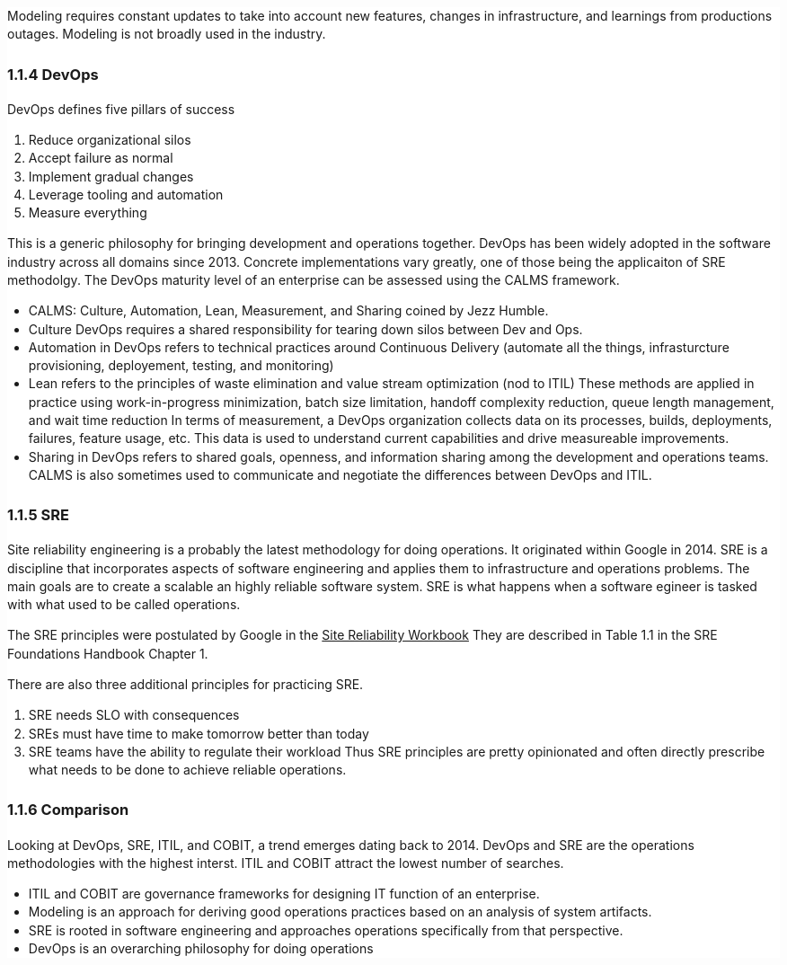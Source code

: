 Modeling requires constant updates to take into account new features, changes in infrastructure, and learnings from productions outages. 
Modeling is not broadly used in the industry. 
### 1.1.4 DevOps
DevOps defines five pillars of success
1. Reduce organizational silos
2. Accept failure as normal 
3. Implement gradual changes
4. Leverage tooling and automation
5. Measure everything 

This is a generic philosophy for bringing development and operations together. DevOps has been widely adopted in the software industry across all domains since 2013. Concrete implementations vary greatly, one of those being the applicaiton of SRE methodolgy. 
The DevOps maturity level of an enterprise can be assessed using the CALMS framework. 
- CALMS: Culture, Automation, Lean, Measurement, and Sharing coined by Jezz Humble. 
- Culture DevOps requires a shared responsibility for tearing down silos between Dev and Ops. 
- Automation in DevOps refers to technical practices around Continuous Delivery (automate all the things, infrasturcture provisioning, deployement, testing, and monitoring)
- Lean refers to the principles of waste elimination and value stream optimization (nod to ITIL)
These methods are applied in practice using work-in-progress minimization, batch size limitation, handoff complexity reduction, queue length management, and wait time reduction
In terms of measurement, a DevOps organization collects data on its processes, builds, deployments, failures, feature usage, etc. This data is used to understand current capabilities and drive measureable improvements. 
- Sharing in DevOps refers to shared goals, openness, and information sharing among the development and operations teams. 
CALMS is also sometimes used to communicate and negotiate the differences between DevOps and ITIL. 
### 1.1.5 SRE 
Site reliability engineering is a probably the latest methodology for doing operations. It originated within Google in 2014. SRE is a discipline that incorporates aspects of software engineering and applies them to infrastructure and operations problems. The main goals are to create a scalable an highly reliable software system. SRE is what happens when a software egineer is tasked with what used to be called operations. 

The SRE principles were postulated by Google in the [Site Reliability Workbook](https://sre.google/sre-book/table-of-contents/) They are described in Table 1.1 in the SRE Foundations Handbook Chapter 1. 

There are also three additional principles for practicing SRE.
1. SRE needs SLO with consequences
2. SREs must have time to make tomorrow better than today
3. SRE teams have the ability to regulate their workload
Thus SRE principles are pretty opinionated and often directly prescribe what needs to be done to achieve reliable operations. 
### 1.1.6 Comparison
Looking at DevOps, SRE, ITIL, and COBIT, a trend emerges dating back to 2014. DevOps and SRE are the operations methodologies with the highest interst. ITIL and COBIT attract the lowest number of searches. 

- ITIL and COBIT are governance frameworks for designing IT function of an enterprise. 
- Modeling is an approach for deriving good operations practices based on an analysis of system artifacts. 
- SRE is rooted in software engineering and approaches operations specifically from that perspective. 
- DevOps is an overarching philosophy for doing operations 
